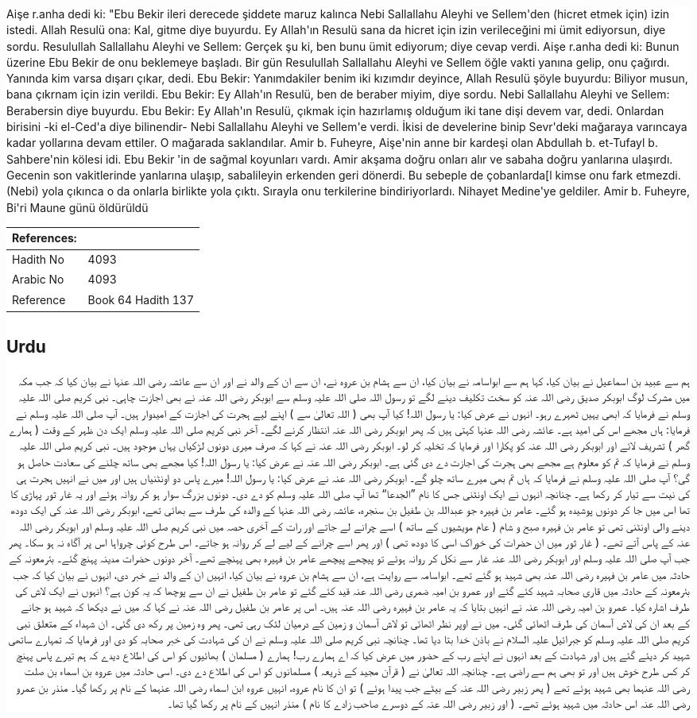 Aişe r.anha dedi ki: "Ebu Bekir ileri derecede şiddete maruz kalınca Nebi Sallallahu Aleyhi ve Sellem'den (hicret etmek için) izin istedi. Allah Resulü ona: Kal, gitme diye buyurdu. Ey Allah'ın Resulü sana da hicret için izin verileceğini mi ümit ediyorsun, diye sordu. Resulullah Sallallahu Aleyhi ve Sellem: Gerçek şu ki, ben bunu ümit ediyorum; diye cevap verdi. Aişe r.anha dedi ki: Bunun üzerine Ebu Bekir de onu beklemeye başladı. Bir gün Resulullah Sallallahu Aleyhi ve Sellem öğle vakti yanına gelip, onu çağırdı. Yanında kim varsa dışarı çıkar, dedi. Ebu Bekir: Yanımdakiler benim iki kızımdır deyince, Allah Resulü şöyle buyurdu: Biliyor musun, bana çıkrnam için izin verildi. Ebu Bekir: Ey Allah'ın Resulü, ben de beraber miyim, diye sordu. Nebi Sallallahu Aleyhi ve Sellem: Berabersin diye buyurdu. Ebu Bekir: Ey Allah'ın Resulü, çıkmak için hazırlamış olduğum iki tane dişi devem var, dedi. Onlardan birisini -ki el-Ced'a diye bilinendir- Nebi Sallallahu Aleyhi ve Sellem'e verdi. İkisi de develerine binip Sevr'deki mağaraya varıncaya kadar yollarına devam ettiler. O mağarada saklandılar. Amir b. Fuheyre, Aişe'nin anne bir kardeşi olan Abdullah b. et-Tufayl b. Sahbere'nin kölesi idi. Ebu Bekir 'in de sağmal koyunları vardı. Amir akşama doğru onları alır ve sabaha doğru yanlarına ulaşırdı. Gecenin son vakitlerinde yanlarına ulaşıp, sabalileyin erkenden geri dönerdi. Bu sebeple de çobanlarda[l kimse onu fark etmezdi. (Nebi) yola çıkınca o da onlarla birlikte yola çıktı. Sırayla onu terkilerine bindiriyorlardı. Nihayet Medine'ye geldiler. Amir b. Fuheyre, Bi'ri Maune günü öldürüldü
</div>
<div style={{backgroundColor:'#f8f9fa',padding:20, marginBottom: 10}}><table> <thead> <tr> <th>References:</th> <th></th> </tr> </thead> <tbody><tr><td>Hadith No</td><td>4093</td></tr><tr><td>Arabic No</td><td>4093</td></tr><tr><td>Reference</td><td>Book 64 Hadith 137</td></tr></tbody></table></div>

## Urdu


<div dir="rtl" lang="ur" style={{fontSize:'larger',backgroundColor:'#f8f9fa',padding:20}}>
ہم سے عبید بن اسماعیل نے بیان کیا، کہا ہم سے ابواسامہ نے بیان کیا، ان سے ہشام بن عروہ نے، ان سے ان کے والد نے اور ان سے عائشہ رضی اللہ عنہا نے بیان کیا کہ جب مکہ میں مشرک لوگ ابوبکر صدیق رضی اللہ عنہ کو سخت تکلیف دینے لگے تو رسول اللہ صلی اللہ علیہ وسلم سے ابوبکر رضی اللہ عنہ نے بھی اجازت چاہی۔ نبی کریم صلی اللہ علیہ وسلم نے فرمایا کہ ابھی یہیں ٹھہرے رہو۔ انہوں نے عرض کیا: یا رسول اللہ! کیا آپ بھی ( اللہ تعالیٰ سے ) اپنے لیے ہجرت کی اجازت کے امیدوار ہیں۔ آپ صلی اللہ علیہ وسلم نے فرمایا: ہاں مجھے اس کی امید ہے۔ عائشہ رضی اللہ عنہا کہتی ہیں کہ پھر ابوبکر رضی اللہ عنہ انتظار کرنے لگے۔ آخر نبی کریم صلی اللہ علیہ وسلم ایک دن ظہر کے وقت ( ہمارے گھر ) تشریف لائے اور ابوبکر رضی اللہ عنہ کو پکارا اور فرمایا کہ تخلیہ کر لو۔ ابوبکر رضی اللہ عنہ نے کہا کہ صرف میری دونوں لڑکیاں یہاں موجود ہیں۔ نبی کریم صلی اللہ علیہ وسلم نے فرمایا کہ تم کو معلوم ہے مجھے بھی ہجرت کی اجازت دے دی گئی ہے۔ ابوبکر رضی اللہ عنہ نے عرض کیا: یا رسول اللہ! کیا مجھے بھی ساتھ چلنے کی سعادت حاصل ہو گی؟ آپ صلی اللہ علیہ وسلم نے فرمایا کہ ہاں تم بھی میرے ساتھ چلو گے۔ ابوبکر رضی اللہ عنہ نے عرض کیا: یا رسول اللہ! میرے پاس دو اونٹنیاں ہیں اور میں نے انہیں ہجرت ہی کی نیت سے تیار کر رکھا ہے۔ چنانچہ انہوں نے ایک اونٹنی جس کا نام ”الجدعا“ تھا آپ صلی اللہ علیہ وسلم کو دے دی۔ دونوں بزرگ سوار ہو کر روانہ ہوئے اور یہ غار ثور پہاڑی کا تھا اس میں جا کر دونوں پوشیدہ ہو گئے۔ عامر بن فہیرہ جو عبداللہ بن طفیل بن سنجرہ، عائشہ رضی اللہ عنہا کے والدہ کی طرف سے بھائی تھے، ابوبکر رضی اللہ عنہ کی ایک دودھ دینے والی اونٹنی تھی تو عامر بن فہیرہ صبح و شام ( عام مویشیوں کے ساتھ ) اسے چرانے لے جاتے اور رات کے آخری حصہ میں نبی کریم صلی اللہ علیہ وسلم اور ابوبکر رضی اللہ عنہ کے پاس آتے تھے۔ ( غار ثور میں ان حضرات کی خوراک اسی کا دودھ تھی ) اور پھر اسے چرانے کے لیے لے کر روانہ ہو جاتے۔ اس طرح کوئی چرواہا اس پر آگاہ نہ ہو سکا۔ پھر جب آپ صلی اللہ علیہ وسلم اور ابوبکر رضی اللہ عنہ غار سے نکل کر روانہ ہوئے تو پیچھے پیچھے عامر بن فہیرہ بھی پہنچے تھے۔ آخر دونوں حضرات مدینہ پہنچ گئے۔ بئرمعونہ کے حادثہ میں عامر بن فہیرہ رضی اللہ عنہ بھی شہید ہو گئے تھے۔ ابواسامہ سے روایت ہے، ان سے ہشام بن عروہ نے بیان کیا، انہیں ان کے والد نے خبر دی، انہوں نے بیان کیا کہ جب بئرمعونہ کے حادثہ میں قاری صحابہ شہید کئے گئے اور عمرو بن امیہ ضمری رضی اللہ عنہ قید کئے گئے تو عامر بن طفیل نے ان سے پوچھا کہ یہ کون ہے؟ انہوں نے ایک لاش کی طرف اشارہ کیا۔ عمرو بن امیہ رضی اللہ عنہ نے انہیں بتایا کہ یہ عامر بن فہیرہ رضی اللہ عنہ ہیں۔ اس پر عامر بن طفیل رضی اللہ عنہ نے کہا کہ میں نے دیکھا کہ شہید ہو جانے کے بعد ان کی لاش آسمان کی طرف اٹھائی گئی۔ میں نے اوپر نظر اٹھائی تو لاش آسمان و زمین کے درمیان لٹک رہی تھی۔ پھر وہ زمین پر رکھ دی گئی۔ ان شہداء کے متعلق نبی کریم صلی اللہ علیہ وسلم کو جبرائیل علیہ السلام نے باذن خدا بتا دیا تھا۔ چنانچہ نبی کریم صلی اللہ علیہ وسلم نے ان کی شہادت کی خبر صحابہ کو دی اور فرمایا کہ تمہارے ساتھی شہید کر دیئے گئے ہیں اور شہادت کے بعد انہوں نے اپنے رب کے حضور میں عرض کیا کہ اے ہمارے رب! ہمارے ( مسلمان ) بھائیوں کو اس کی اطلاع دیدے کہ ہم تیرے پاس پہنچ کر کس طرح خوش ہیں اور تو بھی ہم سے راضی ہے۔ چنانچہ اللہ تعالیٰ نے ( قرآن مجید کے ذریعہ ) مسلمانوں کو اس کی اطلاع دے دی۔ اسی حادثہ میں عروہ بن اسماء بن صلت رضی اللہ عنہما بھی شہید ہوئے تھے ( پھر زبیر رضی اللہ عنہ کے بیٹے جب پیدا ہوئے ) تو ان کا نام عروہ، انہیں عروہ ابن اسماء رضی اللہ عنہما کے نام پر رکھا گیا۔ منذر بن عمرو رضی اللہ عنہ اس حادثہ میں شہید ہوئے تھے۔ ( اور زبیر رضی اللہ عنہ کے دوسرے صاحب زادے کا نام ) منذر انہیں کے نام پر رکھا گیا تھا۔
</div>
